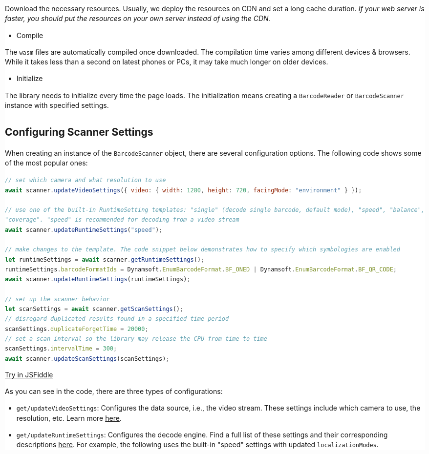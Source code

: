 Download the necessary resources. Usually, we deploy the resources on CDN and set a long cache duration. *If your web server is faster, you should put the resources on your own server instead of using the CDN.*

* Compile    
    
The `wasm` files are automatically compiled once downloaded. The compilation time varies among different devices & browsers. While it takes less than a second on latest phones or PCs, it may take much longer on older devices.

* Initialize

The library needs to initialize every time the page loads. The initialization means creating a `BarcodeReader` or `BarcodeScanner` instance with specified settings.

## Configuring Scanner Settings

When creating an instance of the `BarcodeScanner` object, there are several configuration options. The following code shows some of the most popular ones:

```javascript
// set which camera and what resolution to use
await scanner.updateVideoSettings({ video: { width: 1280, height: 720, facingMode: "environment" } });

// use one of the built-in RuntimeSetting templates: "single" (decode single barcode, default mode), "speed", "balance", "coverage". "speed" is recommended for decoding from a video stream
await scanner.updateRuntimeSettings("speed");

// make changes to the template. The code snippet below demonstrates how to specify which symbologies are enabled
let runtimeSettings = await scanner.getRuntimeSettings();
runtimeSettings.barcodeFormatIds = Dynamsoft.EnumBarcodeFormat.BF_ONED | Dynamsoft.EnumBarcodeFormat.BF_QR_CODE;
await scanner.updateRuntimeSettings(runtimeSettings);

// set up the scanner behavior
let scanSettings = await scanner.getScanSettings();
// disregard duplicated results found in a specified time period
scanSettings.duplicateForgetTime = 20000;
// set a scan interval so the library may release the CPU from time to time
scanSettings.intervalTime = 300;
await scanner.updateScanSettings(scanSettings);
```

[Try in JSFiddle](https://jsfiddle.net/DynamsoftTeam/yfkcajxz/)

As you can see in the code, there are three types of configurations:

- `get/updateVideoSettings`: Configures the data source, i.e., the video stream. These settings include which camera to use, the resolution, etc. Learn more [here](https://developer.mozilla.org/en-US/docs/Web/API/MediaDevices/getUserMedia#Syntax).

- `get/updateRuntimeSettings`: Configures the decode engine. Find a full list of these settings and their corresponding descriptions [here](../api-reference/global-interfaces.md#runtimesettings). For example, the following uses the built-in "speed" settings with updated `localizationModes`.
